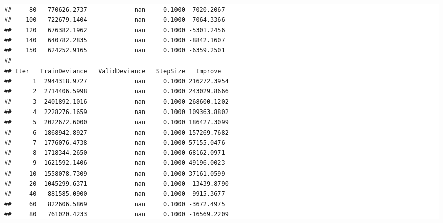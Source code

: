     ##     80   770626.2737             nan     0.1000 -7020.2067
    ##    100   722679.1404             nan     0.1000 -7064.3366
    ##    120   676382.1962             nan     0.1000 -5301.2456
    ##    140   640782.2835             nan     0.1000 -8842.1607
    ##    150   624252.9165             nan     0.1000 -6359.2501
    ## 
    ## Iter   TrainDeviance   ValidDeviance   StepSize   Improve
    ##      1  2944318.9727             nan     0.1000 216272.3954
    ##      2  2714406.5998             nan     0.1000 243029.8666
    ##      3  2401892.1016             nan     0.1000 268600.1202
    ##      4  2228276.1659             nan     0.1000 109363.8802
    ##      5  2022672.6000             nan     0.1000 186427.3099
    ##      6  1868942.8927             nan     0.1000 157269.7682
    ##      7  1776076.4738             nan     0.1000 57155.0476
    ##      8  1718344.2650             nan     0.1000 68162.0971
    ##      9  1621592.1406             nan     0.1000 49196.0023
    ##     10  1558078.7309             nan     0.1000 37161.0599
    ##     20  1045299.6371             nan     0.1000 -13439.8790
    ##     40   881585.0900             nan     0.1000 -9915.3677
    ##     60   822606.5869             nan     0.1000 -3672.4975
    ##     80   761020.4233             nan     0.1000 -16569.2209